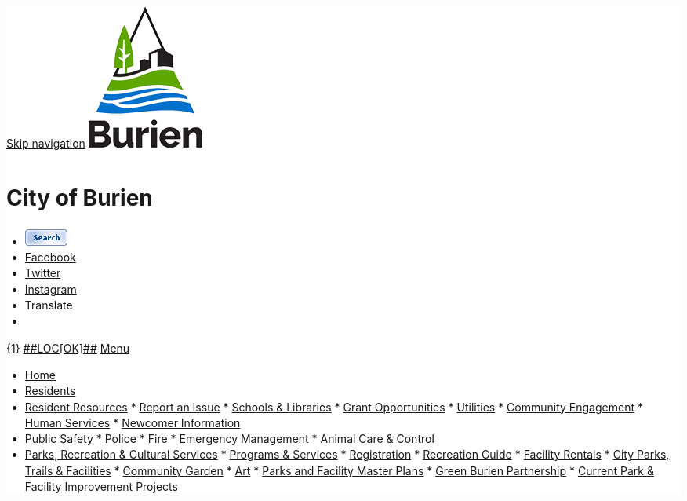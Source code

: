   [Skip navigation](https://www.burienwa.gov/cms/One.aspx?portalId=11046019&pageId=16381648#page)   [![City of Burien Logo](images/6e670bca4a6ca8005af645a4f3ebf0321d0597e74d5ebb18b4f0b4744aa87ba8.png)](https://www.burienwa.gov/cms/One.aspx?portalId=11046019&pageId=16381648) 

# City of Burien

 *   [![Search](images/c0c92dd3a21c6b16067d26f515a3f6f762e144549cc2fae13d62511ffa89ba38.gif)](javascript:__doPostBack('ctl00$btnSearch',''))  
 *  [Facebook](https://www.facebook.com/CityofBurien) 
 *  [Twitter](https://twitter.com/burien) 
 *  [Instagram](https://www.instagram.com/cityofburien) 
 *  Translate 
   *  
 {1}  [##LOC[OK]##](javascript:void(0);)       [Menu](https://www.burienwa.gov/cms/One.aspx?portalId=11046019&pageId=16381648#mMenuCMS)  

 *  [Home](https://www.burienwa.gov/home) 
 *  [Residents](https://www.burienwa.gov/residents)  
   *  [Resident Resources](https://www.burienwa.gov/residents/resident_resources) 
     *  [Report an Issue](https://www.burienwa.gov/residents/resident_resources/report_an_issue) 
     *  [Schools & Libraries](https://www.burienwa.gov/residents/resident_resources/schools_libraries) 
     *  [Grant Opportunities](https://www.burienwa.gov/residents/resident_resources/grant_opportunities) 
     *  [Utilities](https://www.burienwa.gov/residents/resident_resources/utilities) 
     *  [Community Engagement](https://www.burienwa.gov/residents/resident_resources/community_engagement) 
     *  [Human Services](https://www.burienwa.gov/residents/resident_resources/human_services) 
     *  [Newcomer Information](https://www.burienwa.gov/residents/resident_resources/newcomer_information) 
   *  [Public Safety](https://www.burienwa.gov/residents/public_safety) 
     *  [Police](https://www.burienwa.gov/residents/public_safety/police) 
     *  [Fire](https://www.burienwa.gov/residents/public_safety/fire) 
     *  [Emergency Management](https://www.burienwa.gov/residents/public_safety/emergency_management) 
     *  [Animal Care & Control](https://www.burienwa.gov/residents/public_safety/animal_care_control) 
   *  [Parks, Recreation & Cultural Services](https://www.burienwa.gov/residents/parks_recreation_cultural_services) 
     *  [Programs & Services](https://www.burienwa.gov/residents/parks_recreation_cultural_services/programs_services) 
     *  [Registration](https://www.burienwa.gov/residents/parks_recreation_cultural_services/registration) 
     *  [Recreation Guide](https://www.burienwa.gov/residents/parks_recreation_cultural_services/recreation_guide) 
     *  [Facility Rentals](https://www.burienwa.gov/residents/parks_recreation_cultural_services/facility_rentals) 
     *  [City Parks, Trails & Facilities](https://www.burienwa.gov/residents/parks_recreation_cultural_services/city_parks_trails_facilities) 
     *  [Community Garden](https://www.burienwa.gov/residents/parks_recreation_cultural_services/community_garden) 
     *  [Art](https://www.burienwa.gov/residents/parks_recreation_cultural_services/art) 
     *  [Parks and Facility Master Plans](https://www.burienwa.gov/residents/parks_recreation_cultural_services/parks_and_facility_master_plans) 
     *  [Green Burien Partnership](https://www.burienwa.gov/residents/parks_recreation_cultural_services/green_burien_partnership) 
     *  [Current Park & Facility Improvement Projects](https://www.burienwa.gov/residents/parks_recreation_cultural_services/current_park_facility_improvement_projects) 